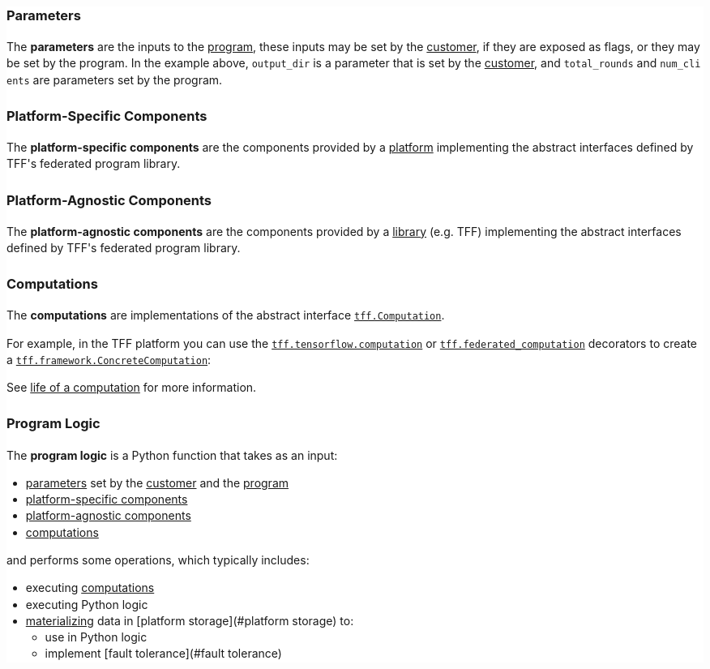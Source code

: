 ### Parameters

The **parameters** are the inputs to the [program](#program), these inputs may
be set by the [customer](#customer), if they are exposed as flags, or they may
be set by the program. In the example above, `output_dir` is a parameter that is
set by the [customer](#customer), and `total_rounds` and `num_clients` are
parameters set by the program.

### Platform-Specific Components

The **platform-specific components** are the components provided by a
[platform](#platform) implementing the abstract interfaces defined by TFF's
federated program library.

### Platform-Agnostic Components

The **platform-agnostic components** are the components provided by a
[library](#library) (e.g. TFF) implementing the abstract interfaces defined by
TFF's federated program library.

### Computations

The **computations** are implementations of the abstract interface
[`tff.Computation`](https://www.tensorflow.org/federated/api_docs/python/tff/Computation).

For example, in the TFF platform you can use the
[`tff.tensorflow.computation`](https://www.tensorflow.org/federated/api_docs/python/tff/tf_computation)
or
[`tff.federated_computation`](https://www.tensorflow.org/federated/api_docs/python/tff/federated_computation)
decorators to create a
[`tff.framework.ConcreteComputation`](https://www.tensorflow.org/federated/api_docs/python/tff/framework/ConcreteComputation):

See
[life of a computation](https://github.com/google-parfait/tensorflow-federated/blob/main/docs/design/life_of_a_computation.md)
for more information.

### Program Logic

The **program logic** is a Python function that takes as an input:

*   [parameters](#parameters) set by the [customer](#customer) and the
    [program](#program)
*   [platform-specific components](#platform-specific-components)
*   [platform-agnostic components](#platform-agnostic-components)
*   [computations](#computations)

and performs some operations, which typically includes:

*   executing [computations](#computations)
*   executing Python logic
*   [materializing](#materialize) data in [platform storage](#platform storage)
    to:
    *   use in Python logic
    *   implement [fault tolerance](#fault tolerance)

